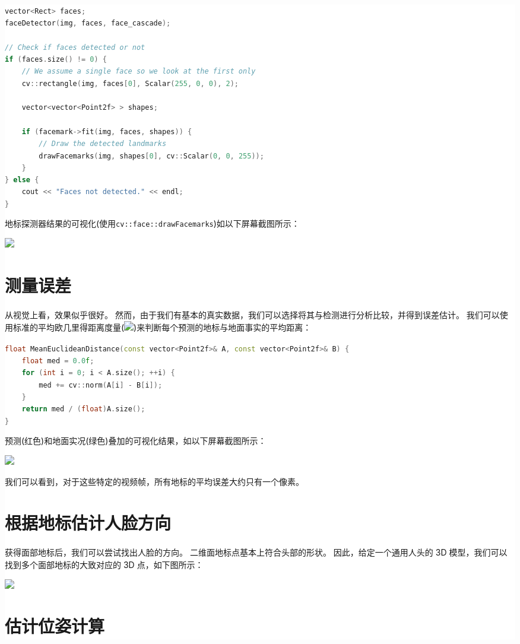 ```cpp
vector<Rect> faces;
faceDetector(img, faces, face_cascade);

// Check if faces detected or not
if (faces.size() != 0) {
    // We assume a single face so we look at the first only
    cv::rectangle(img, faces[0], Scalar(255, 0, 0), 2);

    vector<vector<Point2f> > shapes;

    if (facemark->fit(img, faces, shapes)) {
        // Draw the detected landmarks
        drawFacemarks(img, shapes[0], cv::Scalar(0, 0, 255));
    }
} else {
    cout << "Faces not detected." << endl;
}
```

地标探测器结果的可视化(使用`cv::face::drawFacemarks`)如以下屏幕截图所示：

![](assets/feabf10c-9e7b-4b73-81de-4a5e0238361a.png)

# 测量误差

从视觉上看，效果似乎很好。 然而，由于我们有基本的真实数据，我们可以选择将其与检测进行分析比较，并得到误差估计。 我们可以使用标准的平均欧几里得距离度量(![](assets/783f8992-9486-4158-9d31-060aaeb96190.png))来判断每个预测的地标与地面事实的平均距离：

```cpp
float MeanEuclideanDistance(const vector<Point2f>& A, const vector<Point2f>& B) {
    float med = 0.0f;
    for (int i = 0; i < A.size(); ++i) {
        med += cv::norm(A[i] - B[i]);
    }
    return med / (float)A.size();
}
```

预测(红色)和地面实况(绿色)叠加的可视化结果，如以下屏幕截图所示：

![](assets/68547135-aafb-4a80-a37a-7712587e3b6e.png)

我们可以看到，对于这些特定的视频帧，所有地标的平均误差大约只有一个像素。

# 根据地标估计人脸方向

获得面部地标后，我们可以尝试找出人脸的方向。 二维面地标点基本上符合头部的形状。 因此，给定一个通用人头的 3D 模型，我们可以找到多个面部地标的大致对应的 3D 点，如下图所示：

![](assets/081d2f79-9d47-4a24-b4ca-addedd605f60.png)

# 估计位姿计算
